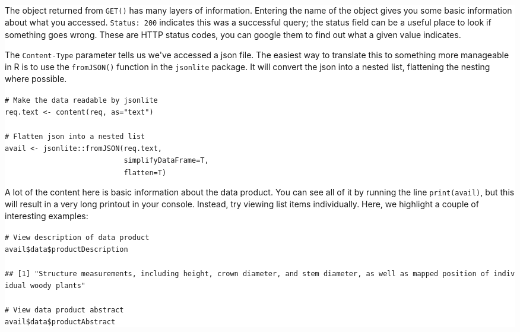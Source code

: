 The object returned from `GET()` has many layers of information. Entering the 
name of the object gives you some basic information about what you accessed. 
`Status: 200` indicates this was a successful query; the status field can be 
a useful place to look if something goes wrong. These are HTTP status codes, 
you can google them to find out what a given value indicates.

The `Content-Type` parameter tells us we've accessed a json file. The easiest 
way to translate this to something more manageable in R is to use the 
`fromJSON()` function in the `jsonlite` package. It will convert the json into 
a nested list, flattening the nesting where possible.


    # Make the data readable by jsonlite
    req.text <- content(req, as="text")
    
    # Flatten json into a nested list
    avail <- jsonlite::fromJSON(req.text, 
                                simplifyDataFrame=T, 
                                flatten=T)

A lot of the content here is basic information about the data product. 
You can see all of it by running the line `print(avail)`, but
this will result in a very long printout in your console. Instead, try viewing 
list items individually. Here, we highlight a couple of interesting examples:


    # View description of data product
    avail$data$productDescription

    ## [1] "Structure measurements, including height, crown diameter, and stem diameter, as well as mapped position of individual woody plants"

    # View data product abstract
    avail$data$productAbstract
